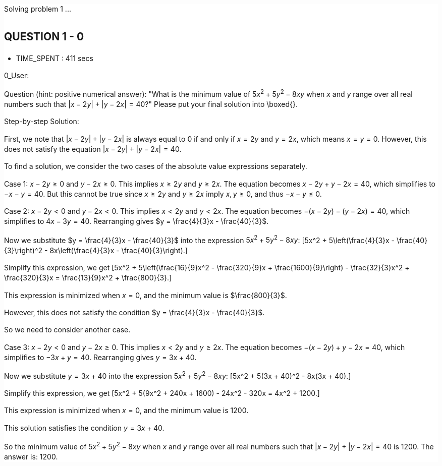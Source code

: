 Solving problem 1 ...



## QUESTION 1 - 0 
- TIME_SPENT : 411 secs

0_User:

Question (hint: positive numerical answer):
"What is the minimum value of $5x^2+5y^2-8xy$ when $x$ and $y$ range over all real numbers such that $|x-2y| + |y-2x| = 40$?"
Please put your final solution into \boxed{}.

Step-by-step Solution:


First, we note that $|x-2y| + |y-2x|$ is always equal to $0$ if and only if $x=2y$ and $y=2x$, which means $x=y=0$. However, this does not satisfy the equation $|x-2y| + |y-2x| = 40$. 

To find a solution, we consider the two cases of the absolute value expressions separately. 

Case 1: $x-2y \geq 0$ and $y-2x \geq 0$. This implies $x \geq 2y$ and $y \geq 2x$. The equation becomes $x-2y + y-2x = 40$, which simplifies to $-x-y = 40$. But this cannot be true since $x \geq 2y$ and $y \geq 2x$ imply $x, y \geq 0$, and thus $-x-y \leq 0$.

Case 2: $x-2y < 0$ and $y-2x < 0$. This implies $x < 2y$ and $y < 2x$. The equation becomes $-(x-2y) - (y-2x) = 40$, which simplifies to $4x-3y = 40$. Rearranging gives $y = \frac{4}{3}x - \frac{40}{3}$.

Now we substitute $y = \frac{4}{3}x - \frac{40}{3}$ into the expression $5x^2+5y^2-8xy$:
\[5x^2 + 5\left(\frac{4}{3}x - \frac{40}{3}\right)^2 - 8x\left(\frac{4}{3}x - \frac{40}{3}\right).\]

Simplify this expression, we get
\[5x^2 + 5\left(\frac{16}{9}x^2 - \frac{320}{9}x + \frac{1600}{9}\right) - \frac{32}{3}x^2 + \frac{320}{3}x = \frac{13}{9}x^2 + \frac{800}{3}.\]

This expression is minimized when $x = 0$, and the minimum value is $\frac{800}{3}$.

However, this does not satisfy the condition $y = \frac{4}{3}x - \frac{40}{3}$. 

So we need to consider another case.

Case 3: $x-2y < 0$ and $y-2x \geq 0$. This implies $x < 2y$ and $y \geq 2x$. The equation becomes $-(x-2y) + y-2x = 40$, which simplifies to $-3x+y = 40$. Rearranging gives $y = 3x + 40$.

Now we substitute $y = 3x + 40$ into the expression $5x^2+5y^2-8xy$:
\[5x^2 + 5(3x + 40)^2 - 8x(3x + 40).\]

Simplify this expression, we get
\[5x^2 + 5(9x^2 + 240x + 1600) - 24x^2 - 320x = 4x^2 + 1200.\]

This expression is minimized when $x = 0$, and the minimum value is $1200$.

This solution satisfies the condition $y = 3x + 40$. 

So the minimum value of $5x^2+5y^2-8xy$ when $x$ and $y$ range over all real numbers such that $|x-2y| + |y-2x| = 40$ is $1200$.
The answer is: $1200$.
